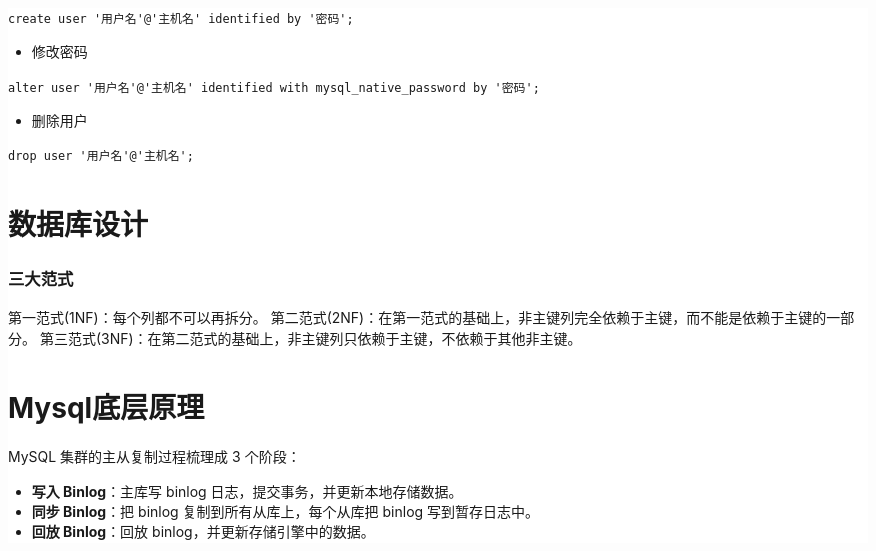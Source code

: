 ```plsql
create user '用户名'@'主机名' identified by '密码';
```

- 修改密码

```plsql
alter user '用户名'@'主机名' identified with mysql_native_password by '密码';
```

- 删除用户

```plsql
drop user '用户名'@'主机名';
```

# 数据库设计

### 三大范式

第一范式(1NF)：每个列都不可以再拆分。
第二范式(2NF)：在第一范式的基础上，非主键列完全依赖于主键，而不能是依赖于主键的一部分。
第三范式(3NF)：在第二范式的基础上，非主键列只依赖于主键，不依赖于其他非主键。

# Mysql底层原理

MySQL 集群的主从复制过程梳理成 3 个阶段：

- **写入 Binlog**：主库写 binlog 日志，提交事务，并更新本地存储数据。
- **同步 Binlog**：把 binlog 复制到所有从库上，每个从库把 binlog 写到暂存日志中。
- **回放 Binlog**：回放 binlog，并更新存储引擎中的数据。

